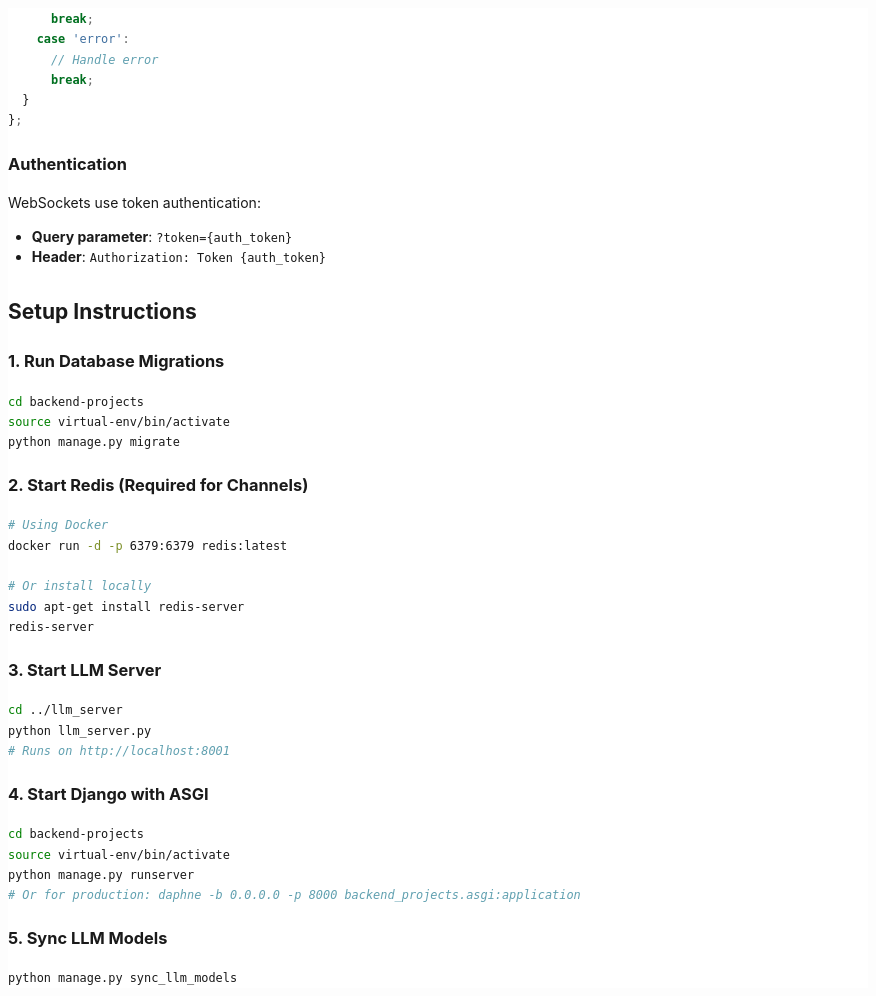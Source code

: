 ```typescript
      break;
    case 'error':
      // Handle error
      break;
  }
};
```

### Authentication
WebSockets use token authentication:
- **Query parameter**: `?token={auth_token}`
- **Header**: `Authorization: Token {auth_token}`

## Setup Instructions

### 1. Run Database Migrations
```bash
cd backend-projects
source virtual-env/bin/activate
python manage.py migrate
```

### 2. Start Redis (Required for Channels)
```bash
# Using Docker
docker run -d -p 6379:6379 redis:latest

# Or install locally
sudo apt-get install redis-server
redis-server
```

### 3. Start LLM Server
```bash
cd ../llm_server
python llm_server.py
# Runs on http://localhost:8001
```

### 4. Start Django with ASGI
```bash
cd backend-projects
source virtual-env/bin/activate
python manage.py runserver
# Or for production: daphne -b 0.0.0.0 -p 8000 backend_projects.asgi:application
```

### 5. Sync LLM Models
```bash
python manage.py sync_llm_models
```
